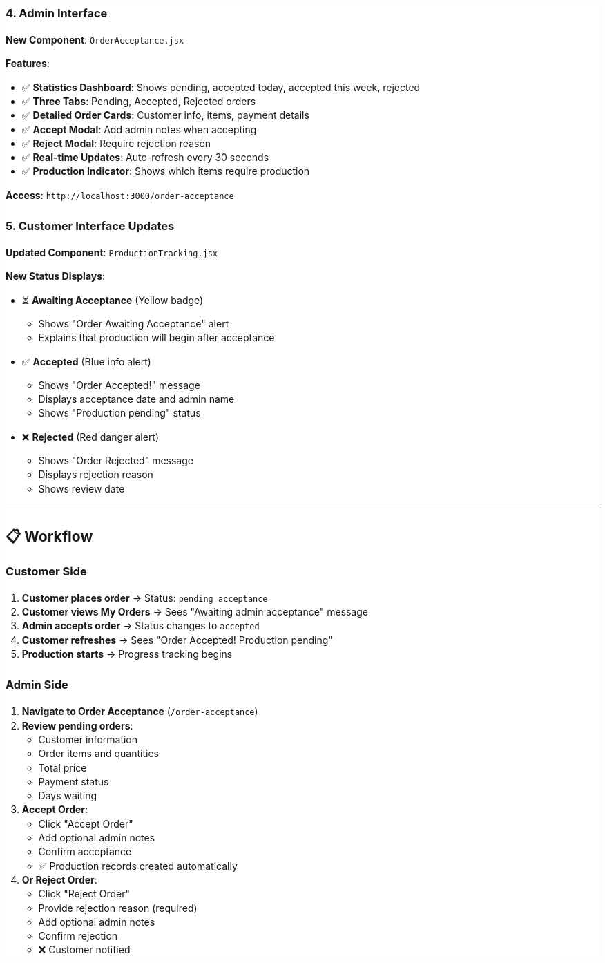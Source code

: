 ### **4. Admin Interface**

**New Component**: `OrderAcceptance.jsx`

**Features**:
- ✅ **Statistics Dashboard**: Shows pending, accepted today, accepted this week, rejected
- ✅ **Three Tabs**: Pending, Accepted, Rejected orders
- ✅ **Detailed Order Cards**: Customer info, items, payment details
- ✅ **Accept Modal**: Add admin notes when accepting
- ✅ **Reject Modal**: Require rejection reason
- ✅ **Real-time Updates**: Auto-refresh every 30 seconds
- ✅ **Production Indicator**: Shows which items require production

**Access**: `http://localhost:3000/order-acceptance`

### **5. Customer Interface Updates**

**Updated Component**: `ProductionTracking.jsx`

**New Status Displays**:
- ⏳ **Awaiting Acceptance** (Yellow badge)
  - Shows "Order Awaiting Acceptance" alert
  - Explains that production will begin after acceptance
  
- ✅ **Accepted** (Blue info alert)
  - Shows "Order Accepted!" message
  - Displays acceptance date and admin name
  - Shows "Production pending" status
  
- ❌ **Rejected** (Red danger alert)
  - Shows "Order Rejected" message
  - Displays rejection reason
  - Shows review date

---

## 📋 Workflow

### **Customer Side**

1. **Customer places order** → Status: `pending acceptance`
2. **Customer views My Orders** → Sees "Awaiting admin acceptance" message
3. **Admin accepts order** → Status changes to `accepted`
4. **Customer refreshes** → Sees "Order Accepted! Production pending"
5. **Production starts** → Progress tracking begins

### **Admin Side**

1. **Navigate to Order Acceptance** (`/order-acceptance`)
2. **Review pending orders**:
   - Customer information
   - Order items and quantities
   - Total price
   - Payment status
   - Days waiting
3. **Accept Order**:
   - Click "Accept Order"
   - Add optional admin notes
   - Confirm acceptance
   - ✅ Production records created automatically
4. **Or Reject Order**:
   - Click "Reject Order"
   - Provide rejection reason (required)
   - Add optional admin notes
   - Confirm rejection
   - ❌ Customer notified